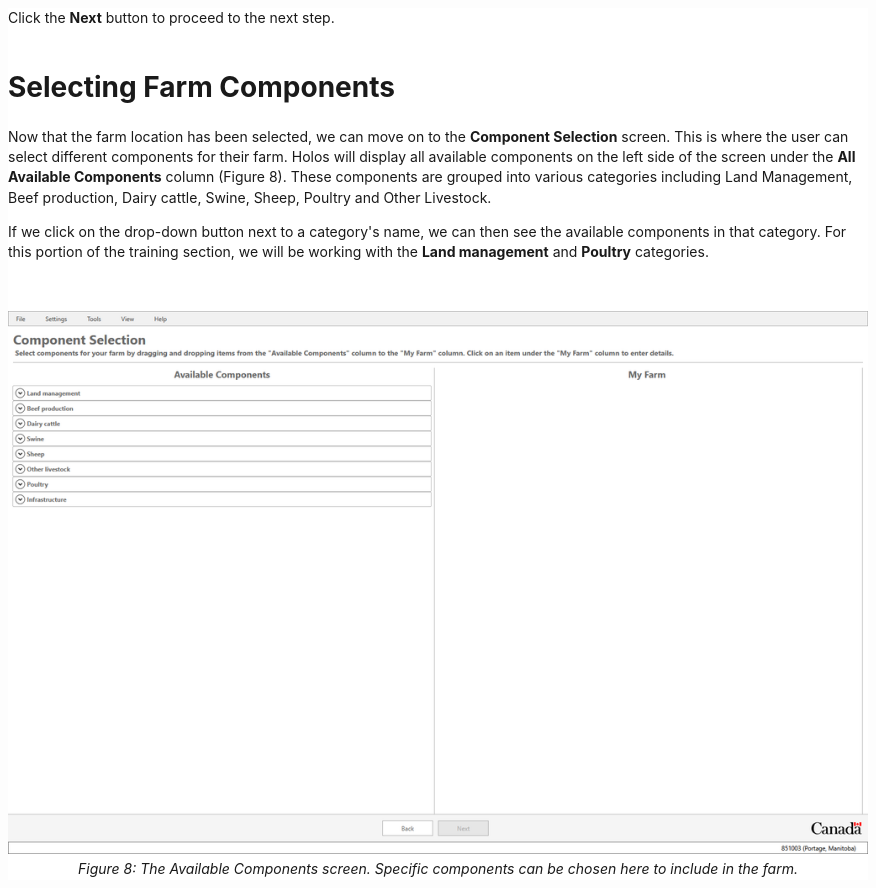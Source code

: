 Click the **Next** button to proceed to the next step.

<div style="page-break-after: always"></div>

# Selecting Farm Components

Now that the farm location has been selected, we can move on to the **Component Selection** screen. This is where the user can select different components for their farm. Holos will display all available components on the left side of the screen under the **All Available Components** column (Figure 8). These components are grouped into various categories including Land Management, Beef production, Dairy cattle, Swine, Sheep, Poultry and Other Livestock.

If we click on the drop-down button next to a category's name, we can then see the available components in that category.  For this portion of the training section, we will be working with the **Land management** and **Poultry** categories. 

<br>

<p align="center">
    <img src="../../Images/PoultryGuide/en/Figure8.png" alt="Figure 8" width="950"/>
    <br>
    <em>Figure 8: The Available Components screen. Specific components can be chosen here to include in the farm.</em>
</p> 
